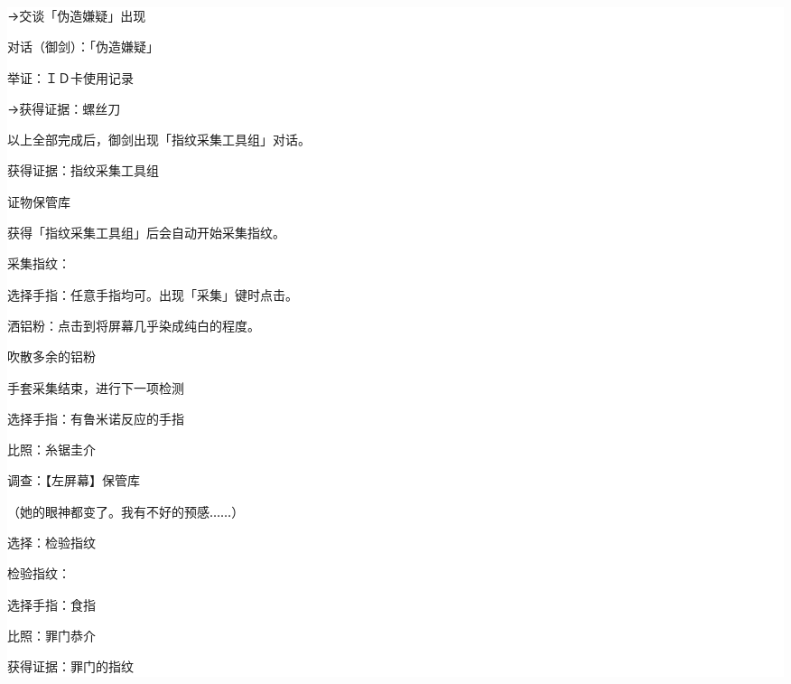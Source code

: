 →交谈「伪造嫌疑」出现

 

对话（御剑）：「伪造嫌疑」

 

举证：ＩＤ卡使用记录

→获得证据：螺丝刀

 

以上全部完成后，御剑出现「指纹采集工具组」对话。

获得证据：指纹采集工具组

 

证物保管库

获得「指纹采集工具组」后会自动开始采集指纹。

 

采集指纹：

选择手指：任意手指均可。出现「采集」键时点击。

 

洒铝粉：点击到将屏幕几乎染成纯白的程度。

 

吹散多余的铝粉

 

手套采集结束，进行下一项检测

 

选择手指：有鲁米诺反应的手指

 

比照：糸锯圭介

 

调查：【左屏幕】保管库

 

（她的眼神都变了。我有不好的预感……）

选择：检验指纹

 

检验指纹：

选择手指：食指

 

比照：罪门恭介

 

获得证据：罪门的指纹

